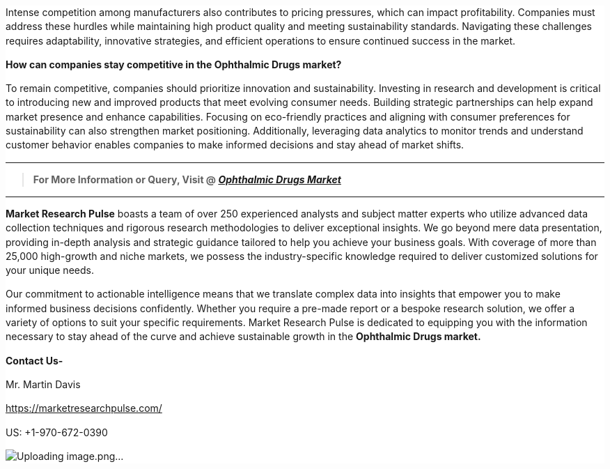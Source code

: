 Intense competition among manufacturers also contributes to pricing pressures, which can impact profitability. Companies must address these hurdles while maintaining high product quality and meeting sustainability standards. Navigating these challenges requires adaptability, innovative strategies, and efficient operations to ensure continued success in the market.</p><p><strong>How can companies stay competitive in the Ophthalmic Drugs market?</strong></p><p>To remain competitive, companies should prioritize innovation and sustainability. Investing in research and development is critical to introducing new and improved products that meet evolving consumer needs. Building strategic partnerships can help expand market presence and enhance capabilities. Focusing on eco-friendly practices and aligning with consumer preferences for sustainability can also strengthen market positioning. Additionally, leveraging data analytics to monitor trends and understand customer behavior enables companies to make informed decisions and stay ahead of market shifts.</p><hr /><blockquote><p><strong>For More Information or Query, Visit @&nbsp;<em><a href="https://marketresearchpulse.com/report/81584/ophthalmic-drugs-market?utm_source=Linkedin&utm_medium=029">Ophthalmic Drugs Market</a></em></strong></p></blockquote><hr /><p><strong>Market Research Pulse</strong> boasts a team of over 250 experienced analysts and subject matter experts who utilize advanced data collection techniques and rigorous research methodologies to deliver exceptional insights. We go beyond mere data presentation, providing in-depth analysis and strategic guidance tailored to help you achieve your business goals. With coverage of more than 25,000 high-growth and niche markets, we possess the industry-specific knowledge required to deliver customized solutions for your unique needs.</p><p>Our commitment to actionable intelligence means that we translate complex data into insights that empower you to make informed business decisions confidently. Whether you require a pre-made report or a bespoke research solution, we offer a variety of options to suit your specific requirements. Market Research Pulse is dedicated to equipping you with the information necessary to stay ahead of the curve and achieve sustainable growth in the <strong>Ophthalmic Drugs market.</strong></p><p><strong>Contact Us-</strong></p><p>Mr. Martin Davis</p><p>https://marketresearchpulse.com/</p><p>US: +1-970-672-0390</p>
![Uploading image.png…]()
